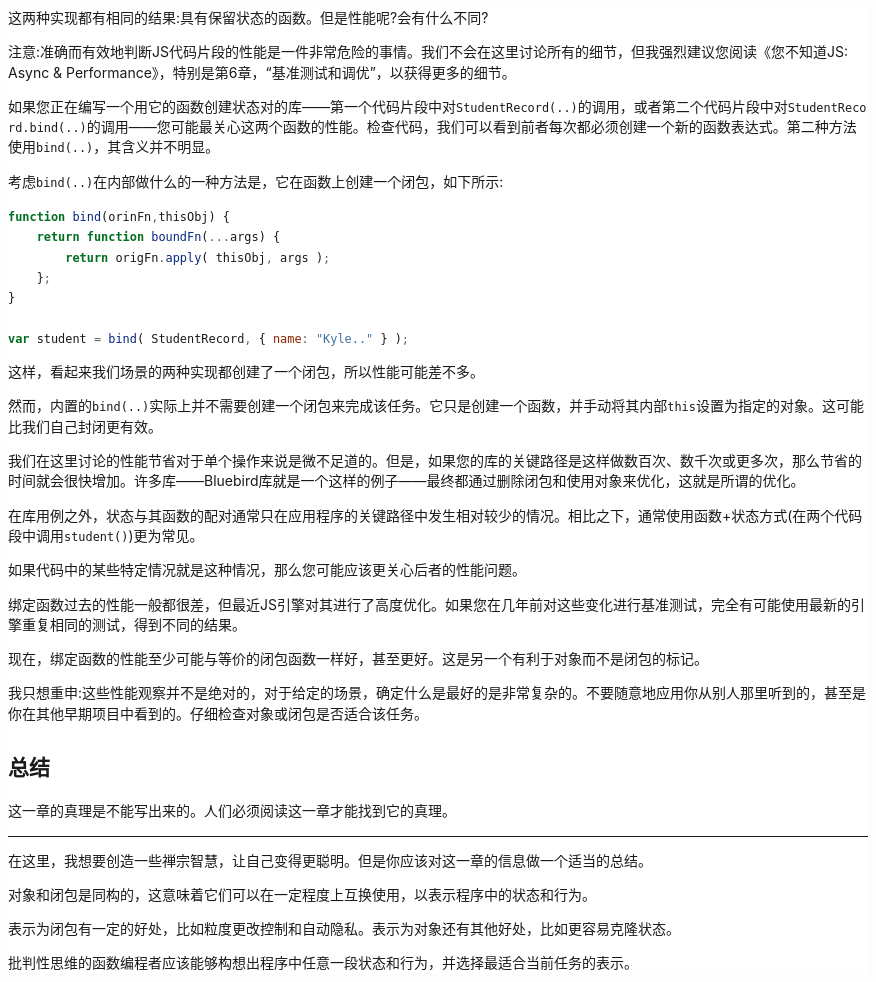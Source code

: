 这两种实现都有相同的结果:具有保留状态的函数。但是性能呢?会有什么不同?

注意:准确而有效地判断JS代码片段的性能是一件非常危险的事情。我们不会在这里讨论所有的细节，但我强烈建议您阅读《您不知道JS: Async & Performance》，特别是第6章，“基准测试和调优”，以获得更多的细节。

如果您正在编写一个用它的函数创建状态对的库——第一个代码片段中对`StudentRecord(..)`的调用，或者第二个代码片段中对`StudentRecord.bind(..)`的调用——您可能最关心这两个函数的性能。检查代码，我们可以看到前者每次都必须创建一个新的函数表达式。第二种方法使用`bind(..)`，其含义并不明显。

考虑`bind(..)`在内部做什么的一种方法是，它在函数上创建一个闭包，如下所示:

```js
function bind(orinFn,thisObj) {
    return function boundFn(...args) {
        return origFn.apply( thisObj, args );
    };
}

var student = bind( StudentRecord, { name: "Kyle.." } );
```

这样，看起来我们场景的两种实现都创建了一个闭包，所以性能可能差不多。

然而，内置的`bind(..)`实际上并不需要创建一个闭包来完成该任务。它只是创建一个函数，并手动将其内部`this`设置为指定的对象。这可能比我们自己封闭更有效。

我们在这里讨论的性能节省对于单个操作来说是微不足道的。但是，如果您的库的关键路径是这样做数百次、数千次或更多次，那么节省的时间就会很快增加。许多库——Bluebird库就是一个这样的例子——最终都通过删除闭包和使用对象来优化，这就是所谓的优化。

在库用例之外，状态与其函数的配对通常只在应用程序的关键路径中发生相对较少的情况。相比之下，通常使用函数+状态方式(在两个代码段中调用`student()`)更为常见。

如果代码中的某些特定情况就是这种情况，那么您可能应该更关心后者的性能问题。

绑定函数过去的性能一般都很差，但最近JS引擎对其进行了高度优化。如果您在几年前对这些变化进行基准测试，完全有可能使用最新的引擎重复相同的测试，得到不同的结果。

现在，绑定函数的性能至少可能与等价的闭包函数一样好，甚至更好。这是另一个有利于对象而不是闭包的标记。

我只想重申:这些性能观察并不是绝对的，对于给定的场景，确定什么是最好的是非常复杂的。不要随意地应用你从别人那里听到的，甚至是你在其他早期项目中看到的。仔细检查对象或闭包是否适合该任务。

## 总结

这一章的真理是不能写出来的。人们必须阅读这一章才能找到它的真理。

----

在这里，我想要创造一些禅宗智慧，让自己变得更聪明。但是你应该对这一章的信息做一个适当的总结。

对象和闭包是同构的，这意味着它们可以在一定程度上互换使用，以表示程序中的状态和行为。

表示为闭包有一定的好处，比如粒度更改控制和自动隐私。表示为对象还有其他好处，比如更容易克隆状态。

批判性思维的函数编程者应该能够构想出程序中任意一段状态和行为，并选择最适合当前任务的表示。
